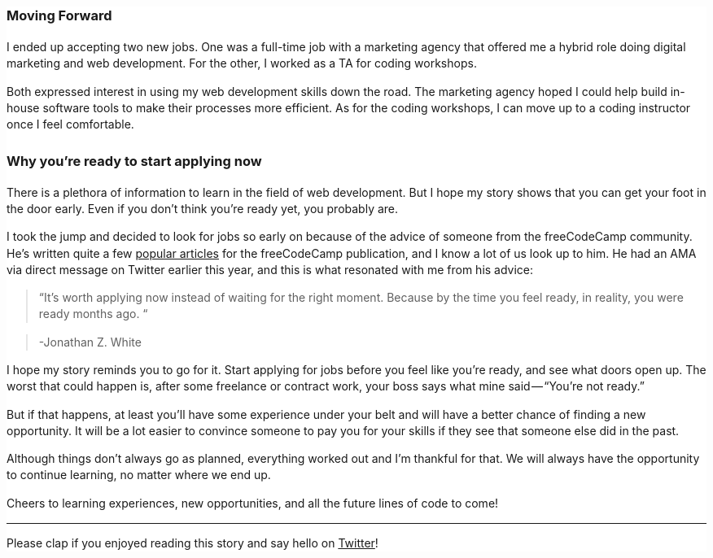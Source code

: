 ### Moving Forward

I ended up accepting two new jobs. One was a full-time job with a marketing agency that offered me a hybrid role doing digital marketing and web development. For the other, I worked as a TA for coding workshops.

Both expressed interest in using my web development skills down the road. The marketing agency hoped I could help build in-house software tools to make their processes more efficient. As for the coding workshops, I can move up to a coding instructor once I feel comfortable.

### Why you’re ready to start applying now

There is a plethora of information to learn in the field of web development. But I hope my story shows that you can get your foot in the door early. Even if you don’t think you’re ready yet, you probably are.

I took the jump and decided to look for jobs so early on because of the advice of someone from the freeCodeCamp community. He’s written quite a few [popular articles](https://medium.freecodecamp.org/@JonathanZWhite) for the freeCodeCamp publication, and I know a lot of us look up to him. He had an AMA via direct message on Twitter earlier this year, and this is what resonated with me from his advice:

> “It’s worth applying now instead of waiting for the right moment. Because by the time you feel ready, in reality, you were ready months ago. “

> -Jonathan Z. White

I hope my story reminds you to go for it. Start applying for jobs before you feel like you’re ready, and see what doors open up. The worst that could happen is, after some freelance or contract work, your boss says what mine said — “You’re not ready.”

But if that happens, at least you’ll have some experience under your belt and will have a better chance of finding a new opportunity. It will be a lot easier to convince someone to pay you for your skills if they see that someone else did in the past.

Although things don’t always go as planned, everything worked out and I’m thankful for that. We will always have the opportunity to continue learning, no matter where we end up.

Cheers to learning experiences, new opportunities, and all the future lines of code to come!











* * *







Please clap if you enjoyed reading this story and say hello on [Twitter](https://twitter.com/jjprevite)!








